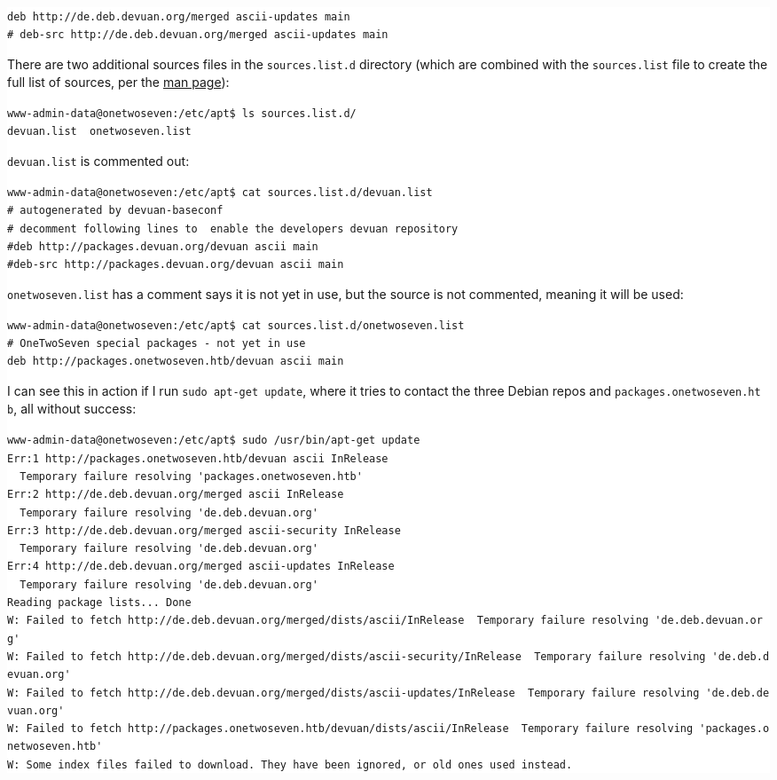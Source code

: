     deb http://de.deb.devuan.org/merged ascii-updates main
    # deb-src http://de.deb.devuan.org/merged ascii-updates main



There are two additional sources files in the `sources.list.d` directory
(which are combined with the `sources.list` file to create the full list
of sources, per the [man
page](https://linux.die.net/man/5/sources.list)):



    www-admin-data@onetwoseven:/etc/apt$ ls sources.list.d/
    devuan.list  onetwoseven.list



`devuan.list` is commented out:



    www-admin-data@onetwoseven:/etc/apt$ cat sources.list.d/devuan.list
    # autogenerated by devuan-baseconf
    # decomment following lines to  enable the developers devuan repository
    #deb http://packages.devuan.org/devuan ascii main
    #deb-src http://packages.devuan.org/devuan ascii main



`onetwoseven.list` has a comment says it is not yet in use, but the
source is not commented, meaning it will be used:



    www-admin-data@onetwoseven:/etc/apt$ cat sources.list.d/onetwoseven.list
    # OneTwoSeven special packages - not yet in use
    deb http://packages.onetwoseven.htb/devuan ascii main



I can see this in action if I run `sudo apt-get update`, where it tries
to contact the three Debian repos and `packages.onetwoseven.htb`, all
without success:



    www-admin-data@onetwoseven:/etc/apt$ sudo /usr/bin/apt-get update
    Err:1 http://packages.onetwoseven.htb/devuan ascii InRelease
      Temporary failure resolving 'packages.onetwoseven.htb'
    Err:2 http://de.deb.devuan.org/merged ascii InRelease
      Temporary failure resolving 'de.deb.devuan.org'
    Err:3 http://de.deb.devuan.org/merged ascii-security InRelease
      Temporary failure resolving 'de.deb.devuan.org'
    Err:4 http://de.deb.devuan.org/merged ascii-updates InRelease
      Temporary failure resolving 'de.deb.devuan.org'
    Reading package lists... Done
    W: Failed to fetch http://de.deb.devuan.org/merged/dists/ascii/InRelease  Temporary failure resolving 'de.deb.devuan.org'
    W: Failed to fetch http://de.deb.devuan.org/merged/dists/ascii-security/InRelease  Temporary failure resolving 'de.deb.devuan.org'
    W: Failed to fetch http://de.deb.devuan.org/merged/dists/ascii-updates/InRelease  Temporary failure resolving 'de.deb.devuan.org'
    W: Failed to fetch http://packages.onetwoseven.htb/devuan/dists/ascii/InRelease  Temporary failure resolving 'packages.onetwoseven.htb'
    W: Some index files failed to download. They have been ignored, or old ones used instead.
